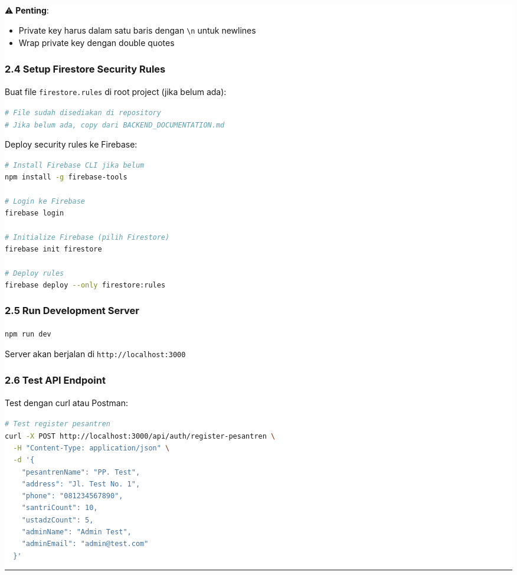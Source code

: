 ⚠️ **Penting**: 
- Private key harus dalam satu baris dengan `\n` untuk newlines
- Wrap private key dengan double quotes

### 2.4 Setup Firestore Security Rules

Buat file `firestore.rules` di root project (jika belum ada):

```bash
# File sudah disediakan di repository
# Jika belum ada, copy dari BACKEND_DOCUMENTATION.md
```

Deploy security rules ke Firebase:

```bash
# Install Firebase CLI jika belum
npm install -g firebase-tools

# Login ke Firebase
firebase login

# Initialize Firebase (pilih Firestore)
firebase init firestore

# Deploy rules
firebase deploy --only firestore:rules
```

### 2.5 Run Development Server

```bash
npm run dev
```

Server akan berjalan di `http://localhost:3000`

### 2.6 Test API Endpoint

Test dengan curl atau Postman:

```bash
# Test register pesantren
curl -X POST http://localhost:3000/api/auth/register-pesantren \
  -H "Content-Type: application/json" \
  -d '{
    "pesantrenName": "PP. Test",
    "address": "Jl. Test No. 1",
    "phone": "081234567890",
    "santriCount": 10,
    "ustadzCount": 5,
    "adminName": "Admin Test",
    "adminEmail": "admin@test.com"
  }'
```

---